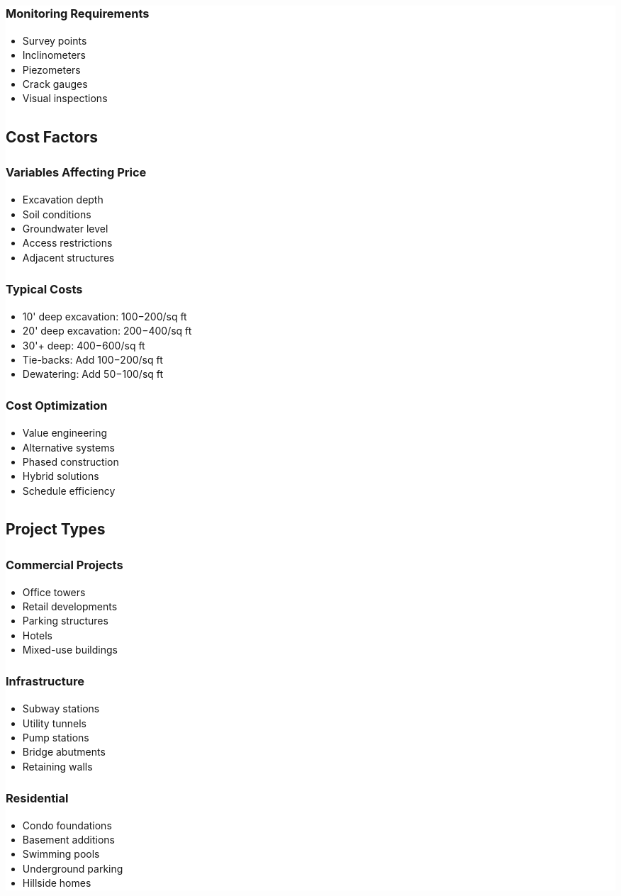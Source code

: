 ### Monitoring Requirements
- Survey points
- Inclinometers
- Piezometers
- Crack gauges
- Visual inspections

## Cost Factors

### Variables Affecting Price
- Excavation depth
- Soil conditions
- Groundwater level
- Access restrictions
- Adjacent structures

### Typical Costs
- 10' deep excavation: $100-$200/sq ft
- 20' deep excavation: $200-$400/sq ft
- 30'+ deep: $400-$600/sq ft
- Tie-backs: Add $100-$200/sq ft
- Dewatering: Add $50-$100/sq ft

### Cost Optimization
- Value engineering
- Alternative systems
- Phased construction
- Hybrid solutions
- Schedule efficiency

## Project Types

### Commercial Projects
- Office towers
- Retail developments
- Parking structures
- Hotels
- Mixed-use buildings

### Infrastructure
- Subway stations
- Utility tunnels
- Pump stations
- Bridge abutments
- Retaining walls

### Residential
- Condo foundations
- Basement additions
- Swimming pools
- Underground parking
- Hillside homes
